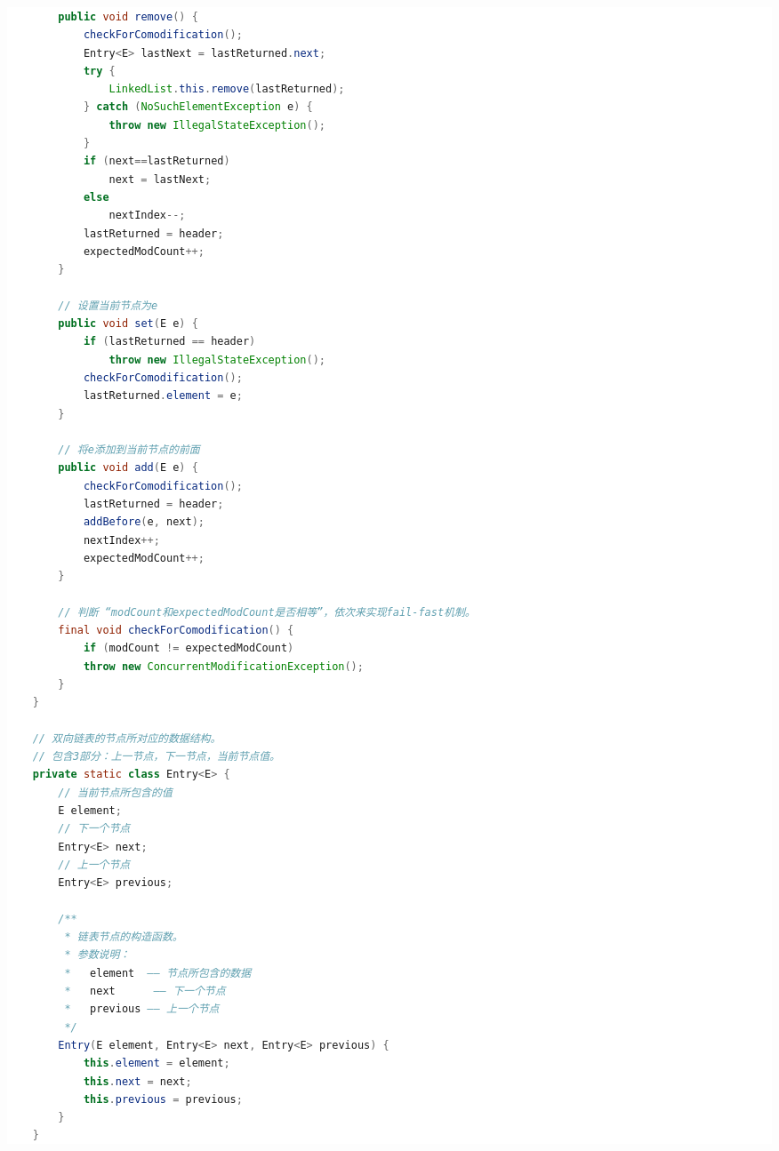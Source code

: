 ```java
        public void remove() {
            checkForComodification();
            Entry<E> lastNext = lastReturned.next;
            try {
                LinkedList.this.remove(lastReturned);
            } catch (NoSuchElementException e) {
                throw new IllegalStateException();
            }
            if (next==lastReturned)
                next = lastNext;
            else
                nextIndex--;
            lastReturned = header;
            expectedModCount++;
        }

        // 设置当前节点为e
        public void set(E e) {
            if (lastReturned == header)
                throw new IllegalStateException();
            checkForComodification();
            lastReturned.element = e;
        }

        // 将e添加到当前节点的前面
        public void add(E e) {
            checkForComodification();
            lastReturned = header;
            addBefore(e, next);
            nextIndex++;
            expectedModCount++;
        }

        // 判断 “modCount和expectedModCount是否相等”，依次来实现fail-fast机制。
        final void checkForComodification() {
            if (modCount != expectedModCount)
            throw new ConcurrentModificationException();
        }
    }

    // 双向链表的节点所对应的数据结构。
    // 包含3部分：上一节点，下一节点，当前节点值。
    private static class Entry<E> {
        // 当前节点所包含的值
        E element;
        // 下一个节点
        Entry<E> next;
        // 上一个节点
        Entry<E> previous;

        /**
         * 链表节点的构造函数。
         * 参数说明：
         *   element  —— 节点所包含的数据
         *   next      —— 下一个节点
         *   previous —— 上一个节点
         */
        Entry(E element, Entry<E> next, Entry<E> previous) {
            this.element = element;
            this.next = next;
            this.previous = previous;
        }
    }
```